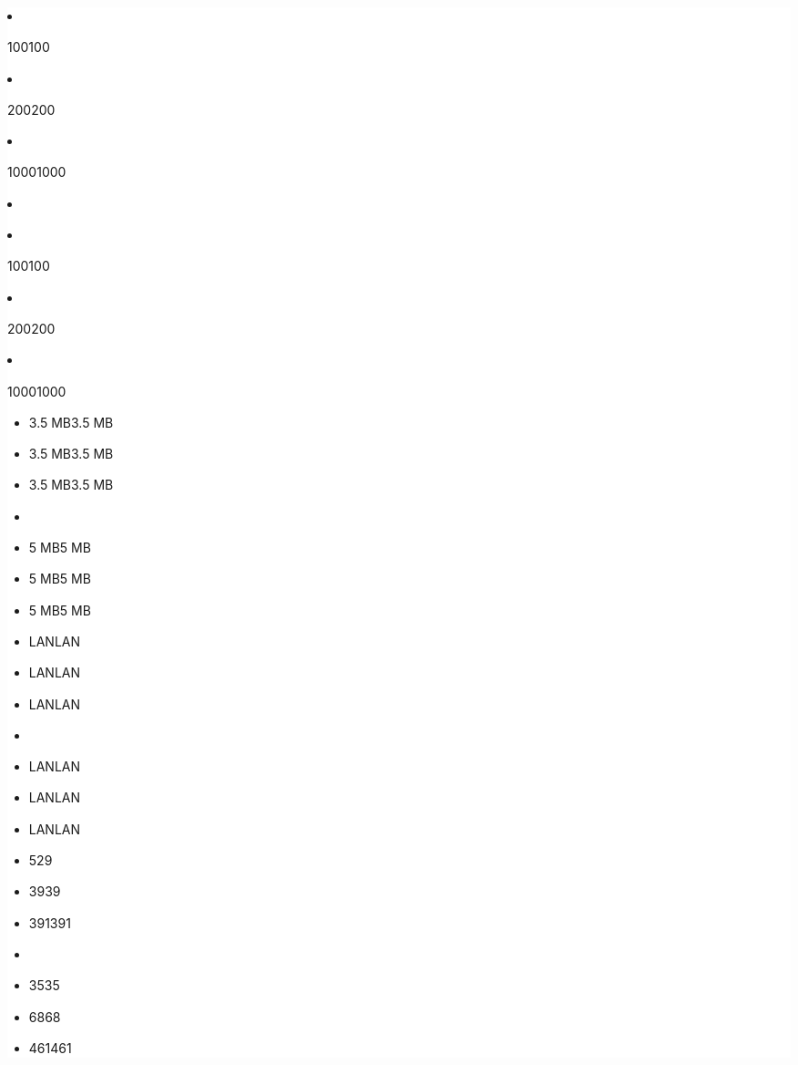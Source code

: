 <li><p><span data-ttu-id="7c641-467">100</span><span class="sxs-lookup"><span data-stu-id="7c641-467">100</span></span></p></li>
<li><p><span data-ttu-id="7c641-468">200</span><span class="sxs-lookup"><span data-stu-id="7c641-468">200</span></span></p></li>
<li><p><span data-ttu-id="7c641-469">1000</span><span class="sxs-lookup"><span data-stu-id="7c641-469">1000</span></span></p></li>
<li><p></p></li>
<li><p><span data-ttu-id="7c641-470">100</span><span class="sxs-lookup"><span data-stu-id="7c641-470">100</span></span></p></li>
<li><p><span data-ttu-id="7c641-471">200</span><span class="sxs-lookup"><span data-stu-id="7c641-471">200</span></span></p></li>
<li><p><span data-ttu-id="7c641-472">1000</span><span class="sxs-lookup"><span data-stu-id="7c641-472">1000</span></span></p></li>
</ul></td>
<td align="left"><p></p>
<ul>
<li><p><span data-ttu-id="7c641-473">3.5 MB</span><span class="sxs-lookup"><span data-stu-id="7c641-473">3.5 MB</span></span></p></li>
<li><p><span data-ttu-id="7c641-474">3.5 MB</span><span class="sxs-lookup"><span data-stu-id="7c641-474">3.5 MB</span></span></p></li>
<li><p><span data-ttu-id="7c641-475">3.5 MB</span><span class="sxs-lookup"><span data-stu-id="7c641-475">3.5 MB</span></span></p></li>
<li><p></p></li>
<li><p><span data-ttu-id="7c641-476">5 MB</span><span class="sxs-lookup"><span data-stu-id="7c641-476">5 MB</span></span></p></li>
<li><p><span data-ttu-id="7c641-477">5 MB</span><span class="sxs-lookup"><span data-stu-id="7c641-477">5 MB</span></span></p></li>
<li><p><span data-ttu-id="7c641-478">5 MB</span><span class="sxs-lookup"><span data-stu-id="7c641-478">5 MB</span></span></p></li>
</ul></td>
<td align="left"><p></p>
<ul>
<li><p><span data-ttu-id="7c641-479">LAN</span><span class="sxs-lookup"><span data-stu-id="7c641-479">LAN</span></span></p></li>
<li><p><span data-ttu-id="7c641-480">LAN</span><span class="sxs-lookup"><span data-stu-id="7c641-480">LAN</span></span></p></li>
<li><p><span data-ttu-id="7c641-481">LAN</span><span class="sxs-lookup"><span data-stu-id="7c641-481">LAN</span></span></p></li>
<li><p></p></li>
<li><p><span data-ttu-id="7c641-482">LAN</span><span class="sxs-lookup"><span data-stu-id="7c641-482">LAN</span></span></p></li>
<li><p><span data-ttu-id="7c641-483">LAN</span><span class="sxs-lookup"><span data-stu-id="7c641-483">LAN</span></span></p></li>
<li><p><span data-ttu-id="7c641-484">LAN</span><span class="sxs-lookup"><span data-stu-id="7c641-484">LAN</span></span></p></li>
</ul></td>
<td align="left"><p></p>
<ul>
<li><p><span data-ttu-id="7c641-485">5</span><span class="sxs-lookup"><span data-stu-id="7c641-485">29</span></span></p></li>
<li><p><span data-ttu-id="7c641-486">39</span><span class="sxs-lookup"><span data-stu-id="7c641-486">39</span></span></p></li>
<li><p><span data-ttu-id="7c641-487">391</span><span class="sxs-lookup"><span data-stu-id="7c641-487">391</span></span></p></li>
<li><p></p></li>
<li><p><span data-ttu-id="7c641-488">35</span><span class="sxs-lookup"><span data-stu-id="7c641-488">35</span></span></p></li>
<li><p><span data-ttu-id="7c641-489">68</span><span class="sxs-lookup"><span data-stu-id="7c641-489">68</span></span></p></li>
<li><p><span data-ttu-id="7c641-490">461</span><span class="sxs-lookup"><span data-stu-id="7c641-490">461</span></span></p></li>
</ul></td>
</tr>
<tr class="even">